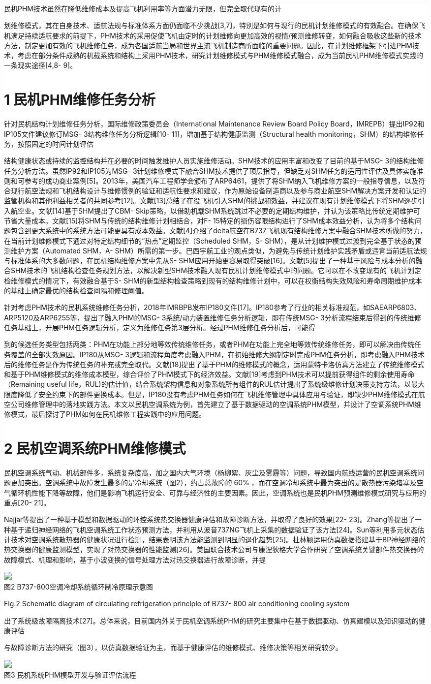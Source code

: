 民机PHM技术虽然在降低维修成本及提高飞机利用率等方面潜力无限，但完全取代现有的计

划维修模式，其在自身技术、适航法规与标准体系方面仍面临不少挑战[3,7]，特别是如何与现行的民机计划维修模式的有效融合。在确保飞机满足持续适航要求的前提下，PHM技术的采用促使飞机由定时的计划维修向更加高效的视情/预测维修转变，如何融合吸收这些新的技术方法，制定更加有效的飞机维修任务，成为各国适航当局和世界主流飞机制造商所面临的重要问题。因此，在计划维修框架下引进PHM技术，考虑在部分条件成熟的机载系统和结构上采用PHM技术，研究计划维修模式与PHM维修模式融合，成为当前民机PHM维修模式实践的一条现实途径[4,8- 9]。

# 1 民机PHM维修任务分析

针对民机结构计划维修任务分析，国际维修政策委员会（International Maintenance Review Board Policy Board，IMREPB）提出IP92和IP105文件建议修订MSG- 3结构维修任务分析逻辑[10- 11]，增加基于结构健康监测（Structural health monitoring，SHM）的结构维修任务，按照固定的时间计划评估

结构健康状态或持续的监控结构并在必要的时间触发维护人员实施维修活动。SHM技术的应用丰富和改变了目前的基于MSG- 3的结构维修任务分析方法。虽然IP92和IP105为MSG- 3计划维修模式下融合SHM技术提供了顶层指导，但缺乏对SHM任务的适用性评估及具体实施准则和可参考的成功商业案例[5]。2013年，美国汽车工程师学会颁布了ARP6461，提供了将SHM纳入飞机维修方案的一般指导信息，以及符合现行航空法规和飞机结构设计与维修惯例的验证和适航性要求和建议，作为原始设备制造商以及参与商业航空SHM解决方案开发和认证的监管机构和其他利益相关者的共同参考[12]。文献[13]总结了在役飞机引入SHM的挑战和效益，并建议在现有计划维修模式下将SHM逐步引入航空业。文献[14]基于SHM提出了CBM- Skip策略，以借助机载SHM系统跳过不必要的定期结构维护，并认为该策略比传统定期维护可节省大量成本。文献[15]将SHM与传统的结构维修计划相结合，对F- 15特定的损伤容限结构进行了SHM成本效益分析，认为将多个结构问题包含到更大系统中的系统方法可能更具有成本效益。文献[4]介绍了delta航空在B737飞机现有结构维修方案中融合SHM技术所做的努力，在当前计划维修模式下通过对特定结构细节的“热点”定期监控（Scheduled SHM，S- SHM），是从计划维护模式过渡到完全基于状态的预测维护方案（Automated SHM，A- SHM）所需的第一步。巴西宇航工业的观点类似，为避免与传统计划维护实践矛盾或违背当前适航法规与标准体系的大多数问题，在民机结构维修方案中先从S- SHM应用开始更容易取得突破[16]。文献[5]提出了一种基于风险与成本分析的融合SHM技术的飞机结构检查任务规划方法，以解决新型SHM技术融入现有民机计划维修模式中的问题。它可以在不改变现有的飞机计划定检维修模式的情况下，有效融合基于S- SHM的新型结构检查策略到现有的结构维修计划中，可以在权衡结构失效风险和寿命周期维护成本的基础上确定最优的结构检查间隔和修理阈值。

针对考虑PHM技术的民机系统维修任务分析，2018年IMRBPB发布IP180文件[17]。IP180参考了行业的相关标准规范，如SAEARP6803、ARP5120及ARP6255等，提出了融入PHM的MSG- 3系统/动力装置维修任务分析逻辑，即在传统MSG- 3分析流程结束后得到的传统维修任务基础上，开展PHM任务逻辑分析，定义为维修任务第3层分析。经过PHM维修任务分析后，可能得

到的候选任务类型包括两类：PHM在功能上部分地等效传统维修任务，或者PHM在功能上完全地等效传统维修任务，即可以解决由传统任务覆盖的全部失效原因。IP180从MSG- 3逻辑和流程角度考虑融入PHM，在初始维修大纲制定时完成PHM任务分析，即考虑融入PHM技术后的维修任务是作为传统任务的补充或完全取代。文献[18]提出了基于PHM的维修模式的概念，运用蒙特卡洛仿真方法建立了传统维修模式和基于PHM维修模式的维修成本模型，综合评价了PHM模式下的经济效益。文献[19]考虑到PHM技术可以提前获得组件的剩余使用寿命（Remaining useful life，RUL)的估计值，结合系统架构信息和对象系统所有组件的RUL估计提出了系统级维修计划决策支持方法，以最大限度降低了安全约束下的部件更换成本。但是，IP180没有考虑PHM任务如何在飞机维修管理中具体应用与验证，即缺少PHM维修模式在航空公司维修管理中的落地实践方法。本文以民机空调系统为例，首先建立了基于数据驱动的空调系统PHM模型，并设计了空调系统PHM维修模式，最后探讨了PHM如何在民机维修工程实践中的应用问题。

# 2 民机空调系统PHM维修模式

民机空调系统气动、机械部件多，系统复杂度高，加之国内大气环境（杨柳絮、灰尘及雾霾等）问题，导致国内航线运营的民机空调系统问题更加突出。空调系统中故障发生最多的是冷却系统（图2），约占总故障的  $60\%$  ，而在空调冷却系统中最为突出的是散热器污染堵塞及空气循环机性能下降等故障，他们是影响飞机运行安全、可靠与经济性的主要因素。因此，空调系统也是民机PHM预测维修模式研究与应用的重点[20- 21]。

Najjar等提出了一种基于模型和数据驱动的环控系统热交换器健康评估和故障诊断方法，并取得了良好的效果[22- 23]。Zhang等提出了一种基于递归神经网络的飞机空调系统工作状态预测方法，并利用从波音737NG飞机上采集的数据验证了该方法[24]。Sun等利用多元状态估计技术对空调系统散热器的健康状况进行检测，结果表明该方法能监测到明显的退化趋势[25]。杜林颖运用仿真数据搭建基于BP神经网络的热交换器的健康监测模型，实现了对热交换器的性能监测[26]。美国联合技术公司与康涅狄格大学合作研究了空调系统关键部件热交换器的故障模式、机理和影响，基于小波变换的信号处理方法对热交换器进行故障诊断，并提

![](https://cdn-mineru.openxlab.org.cn/result/2025-09-13/e14dc4c3-b2d4-4b93-9430-909b1d6d8896/686e9e34dd7691a75a093a5c05fce45448294267be948653783d23c0f820f1c7.jpg)  
图2 B737-800空调冷却系统循环制冷原理示意图

Fig.2 Schematic diagram of circulating refrigeration principle of B737- 800 air conditioning cooling system

出了系统级故障隔离技术[27]。总体来说，目前国内外关于民机空调系统PHM的研究主要集中在基于数据驱动、仿真建模以及知识驱动的健康评估

与故障诊断方法的研究（图3），以仿真数据验证为主，而基于健康评估的维修模式、维修决策等相关研究较少。

![](https://cdn-mineru.openxlab.org.cn/result/2025-09-13/e14dc4c3-b2d4-4b93-9430-909b1d6d8896/cd13320a8db38e2851b819eba49903dd5112f5d16b046844c3d036dd4ee9c0cc.jpg)  
图3 民机系统PHM模型开发与验证评估流程
